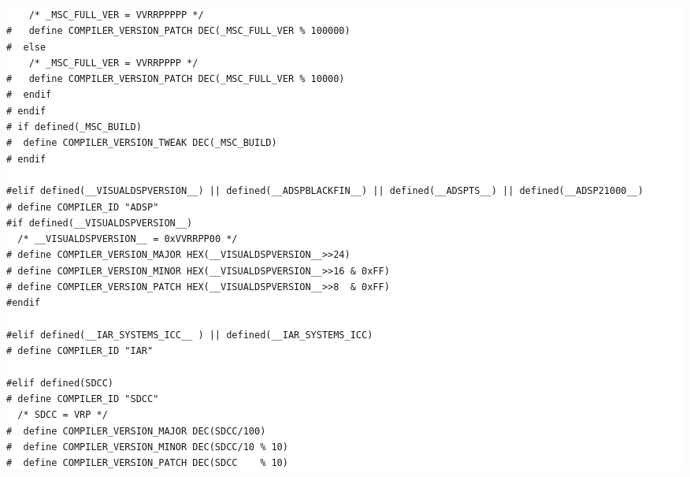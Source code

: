         /* _MSC_FULL_VER = VVRRPPPPP */
    #   define COMPILER_VERSION_PATCH DEC(_MSC_FULL_VER % 100000)
    #  else
        /* _MSC_FULL_VER = VVRRPPPP */
    #   define COMPILER_VERSION_PATCH DEC(_MSC_FULL_VER % 10000)
    #  endif
    # endif
    # if defined(_MSC_BUILD)
    #  define COMPILER_VERSION_TWEAK DEC(_MSC_BUILD)
    # endif

    #elif defined(__VISUALDSPVERSION__) || defined(__ADSPBLACKFIN__) || defined(__ADSPTS__) || defined(__ADSP21000__)
    # define COMPILER_ID "ADSP"
    #if defined(__VISUALDSPVERSION__)
      /* __VISUALDSPVERSION__ = 0xVVRRPP00 */
    # define COMPILER_VERSION_MAJOR HEX(__VISUALDSPVERSION__>>24)
    # define COMPILER_VERSION_MINOR HEX(__VISUALDSPVERSION__>>16 & 0xFF)
    # define COMPILER_VERSION_PATCH HEX(__VISUALDSPVERSION__>>8  & 0xFF)
    #endif

    #elif defined(__IAR_SYSTEMS_ICC__ ) || defined(__IAR_SYSTEMS_ICC)
    # define COMPILER_ID "IAR"

    #elif defined(SDCC)
    # define COMPILER_ID "SDCC"
      /* SDCC = VRP */
    #  define COMPILER_VERSION_MAJOR DEC(SDCC/100)
    #  define COMPILER_VERSION_MINOR DEC(SDCC/10 % 10)
    #  define COMPILER_VERSION_PATCH DEC(SDCC    % 10)
